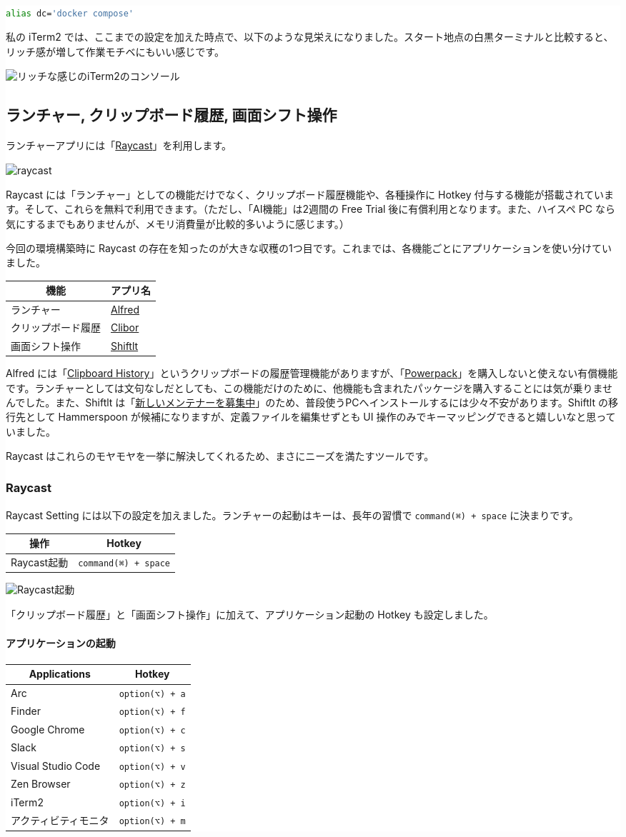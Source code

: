 ```sh
alias dc='docker compose'
```

私の iTerm2 では、ここまでの設定を加えた時点で、以下のような見栄えになりました。スタート地点の白黒ターミナルと比較すると、リッチ感が増して作業モチベにもいい感じです。

<img src="/images/20250225a/リッチな感じのiTerm2のコンソール.png" alt="リッチな感じのiTerm2のコンソール" width="1200" height="774" loading="lazy">

## ランチャー, クリップボード履歴, 画面シフト操作

ランチャーアプリには「[Raycast](https://www.raycast.com/)」を利用します。

<img src="/images/20250225a/raycast.png" alt="raycast" loading="lazy">

Raycast には「ランチャー」としての機能だけでなく、クリップボード履歴機能や、各種操作に Hotkey 付与する機能が搭載されています。そして、これらを無料で利用できます。（ただし、「AI機能」は2週間の Free Trial 後に有償利用となります。また、ハイスペ PC なら気にするまでもありませんが、メモリ消費量が比較的多いように感じます。）

今回の環境構築時に Raycast の存在を知ったのが大きな収穫の1つ目です。これまでは、各機能ごとにアプリケーションを使い分けていました。

| 機能               | アプリ名                                       |
| ------------------ | ---------------------------------------------- |
| ランチャー         | [Alfred](https://www.alfredapp.com/)           |
| クリップボード履歴 | [Clibor](https://chigusa-web.com/clibor/)      |
| 画面シフト操作     | [Shiftlt](https://github.com/fikovnik/ShiftIt) |

Alfred には「[Clipboard History](https://www.alfredapp.com/help/features/clipboard/)」というクリップボードの履歴管理機能がありますが、「[Powerpack](https://www.alfredapp.com/help/powerpack/)」を購入しないと使えない有償機能です。ランチャーとしては文句なしだとしても、この機能だけのために、他機能も含まれたパッケージを購入することには気が乗りませんでした。また、Shiftlt は「[新しいメンテナーを募集中](https://github.com/fikovnik/ShiftIt/issues/296)」のため、普段使うPCへインストールするには少々不安があります。Shiftlt の移行先として Hammerspoon が候補になりますが、定義ファイルを編集せずとも UI 操作のみでキーマッピングできると嬉しいなと思っていました。

Raycast はこれらのモヤモヤを一挙に解決してくれるため、まさにニーズを満たすツールです。

### Raycast

Raycast Setting には以下の設定を加えました。ランチャーの起動はキーは、長年の習慣で `command(⌘) + space` に決まりです。

| 操作        | Hotkey               |
| ----------- | -------------------- |
| Raycast起動 | `command(⌘) + space` |

<img src="/images/20250225a/Raycast起動.png" alt="Raycast起動" width="1200" height="801" loading="lazy">

<br>

「クリップボード履歴」と「画面シフト操作」に加えて、アプリケーション起動の Hotkey も設定しました。

#### アプリケーションの起動

| Applications       | Hotkey          |
| ------------------ | --------------- |
| Arc                | `option(⌥) + a` |
| Finder             | `option(⌥) + f` |
| Google Chrome      | `option(⌥) + c` |
| Slack              | `option(⌥) + s` |
| Visual Studio Code | `option(⌥) + v` |
| Zen Browser        | `option(⌥) + z` |
| iTerm2             | `option(⌥) + i` |
| アクティビティモニタ             | `option(⌥) + m` |
